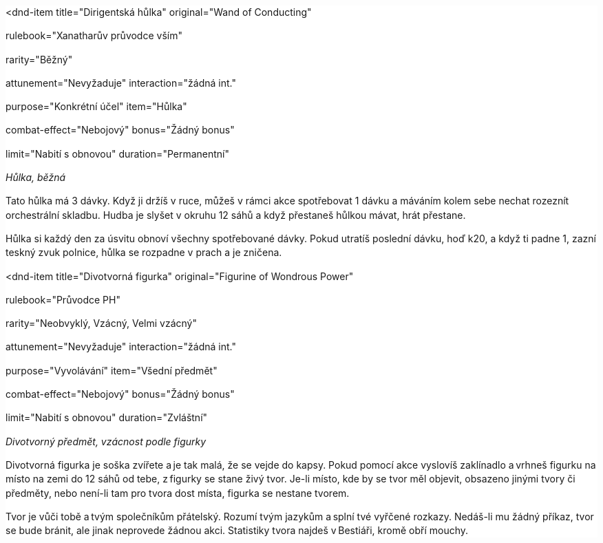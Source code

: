 <dnd-item
  title="Dirigentská hůlka"
  original="Wand of Conducting"

  rulebook="Xanatharův průvodce vším"

  rarity="Běžný"

  attunement="Nevyžaduje"
  interaction="žádná int."

  purpose="Konkrétní účel"
  item="Hůlka"

  combat-effect="Nebojový"
  bonus="Žádný bonus"

  limit="Nabití s obnovou"
  duration="Permanentní"
  >

_Hůlka, běžná_

Tato hůlka má 3 dávky. Když ji držíš v ruce, můžeš v rámci akce spotřebovat 1 dávku a máváním kolem sebe nechat rozeznít orchestrální skladbu. Hudba je slyšet v okruhu 12 sáhů a když přestaneš hůlkou mávat, hrát přestane.

Hůlka si každý den za úsvitu obnoví všechny spotřebované dávky. Pokud utratíš poslední dávku, hoď k20, a když ti padne 1, zazní teskný zvuk polnice, hůlka se rozpadne v prach a je zničena.
</dnd-item>

<dnd-item
  title="Divotvorná figurka"
  original="Figurine of Wondrous Power"

  rulebook="Průvodce PH"

  rarity="Neobvyklý, Vzácný, Velmi vzácný"

  attunement="Nevyžaduje"
  interaction="žádná int."

  purpose="Vyvolávání"
  item="Všední předmět"

  combat-effect="Nebojový"
  bonus="Žádný bonus"

  limit="Nabití s obnovou"
  duration="Zvláštní"
  >

_Divotvorný předmět, vzácnost podle figurky_

Divotvorná figurka je soška zvířete a je tak malá, že se vejde do kapsy. Pokud pomocí akce vyslovíš zaklínadlo a vrhneš figurku na místo na zemi do 12 sáhů od tebe, z figurky se stane živý tvor. Je-li místo, kde by se tvor měl objevit, obsazeno jinými tvory či předměty, nebo není-li tam pro tvora dost místa, figurka se nestane tvorem.

Tvor je vůči tobě a tvým společníkům přátelský. Rozumí tvým jazykům a splní tvé vyřčené rozkazy. Nedáš-li mu žádný příkaz, tvor se bude bránit, ale jinak neprovede žádnou akci. Statistiky tvora najdeš v Bestiáři, kromě obří mouchy.

